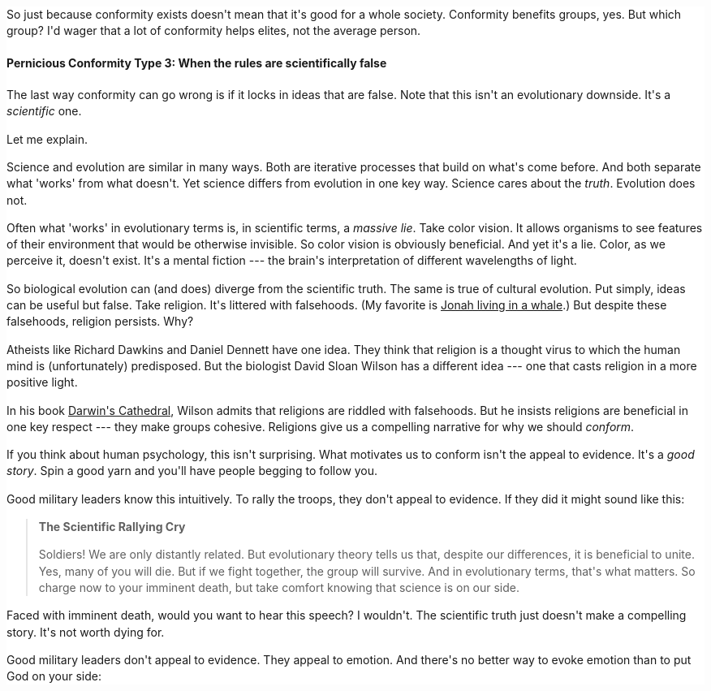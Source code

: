 <p> So just because conformity exists doesn't mean that it's good for a whole society. Conformity benefits groups, yes. But which group? I'd wager that a lot of conformity helps elites, not the average person. </p>



<h4>Pernicious Conformity Type 3: When the rules are scientifically false</h4>

<p> The last way conformity can go wrong is if it  locks in ideas that are false. Note that this isn't an evolutionary downside. It's a <i>scientific</i> one.</p>

<p> Let me explain. </p>

<p> Science and evolution are similar in many ways. Both are iterative processes that build on what's come before. And both separate what 'works' from what doesn't. Yet science differs from evolution in one key way. Science cares about the <i>truth</i>. Evolution does not.  </p>

<p> Often what 'works' in evolutionary terms is, in scientific terms, a <i>massive lie</i>. Take color vision. It allows organisms to see features of their environment that would be otherwise invisible. So color vision is obviously beneficial. And yet it's a lie. Color, as we perceive it, doesn't exist. It's a mental fiction --- the brain's interpretation  of  different wavelengths of light.</p>
 
<p> So biological evolution can (and does) diverge from the scientific truth. The same is true of cultural evolution. Put simply, ideas can be useful but false. Take religion. It's littered with falsehoods. (My favorite is <a href="https://en.wikipedia.org/wiki/Book_of_Jonah" target="_blank" rel="noopener noreferrer">Jonah living in a whale</a>.) But despite these falsehoods, religion persists. Why? </p>

<p> Atheists like Richard Dawkins and Daniel Dennett have one idea. They think that religion is a thought virus to which the human mind is (unfortunately) predisposed. But the biologist David Sloan Wilson has a different idea --- one that casts religion in a more positive light. </p>

<p> In his book  <a href="https://www.goodreads.com/en/book/show/134827.Darwin_s_Cathedral" target="_blank" rel="noopener noreferrer">Darwin's Cathedral</a>, Wilson admits that religions are riddled with falsehoods. But he insists religions are  beneficial in one key respect --- they make groups cohesive. Religions give us a compelling narrative for why we should <i>conform</i>. </p>

<p> If you think about human psychology, this isn't surprising. What motivates us to conform isn't the appeal to evidence. It's a <i>good story</i>. Spin a good yarn and you'll have people begging to follow you. </p>

<p> Good military leaders know this intuitively. To rally the troops, they don't appeal to evidence. If they did it might sound like this:  </p>

<blockquote>
<b>The Scientific Rallying Cry</b>

<p>Soldiers! We are only distantly related. But evolutionary theory tells us that, despite our differences, it is beneficial to unite. Yes, many of you will die. But if we fight together, the group will survive. And in evolutionary terms, that's what matters. So charge now to your imminent death, but take comfort knowing that science is on our side.</p>
</blockquote>

<p> Faced with imminent death, would you want to hear this speech? I wouldn't. The scientific truth just doesn't make a compelling story. It's not worth dying for. </p>

<p> Good military leaders don't appeal to evidence. They appeal to emotion. And there's no better way to evoke emotion than to put God on your side:  </p>
